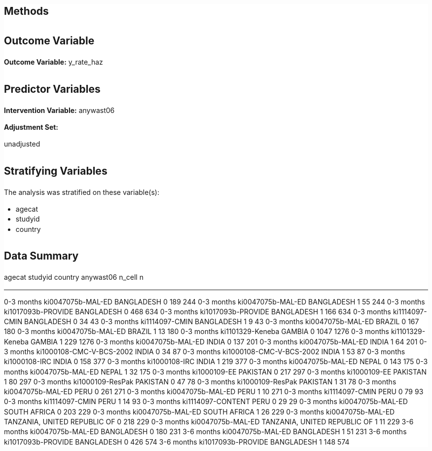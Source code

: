 



## Methods
## Outcome Variable

**Outcome Variable:** y_rate_haz

## Predictor Variables

**Intervention Variable:** anywast06

**Adjustment Set:**

unadjusted

## Stratifying Variables

The analysis was stratified on these variable(s):

* agecat
* studyid
* country

## Data Summary

agecat         studyid                    country                        anywast06    n_cell      n
-------------  -------------------------  -----------------------------  ----------  -------  -----
0-3 months     ki0047075b-MAL-ED          BANGLADESH                     0               189    244
0-3 months     ki0047075b-MAL-ED          BANGLADESH                     1                55    244
0-3 months     ki1017093b-PROVIDE         BANGLADESH                     0               468    634
0-3 months     ki1017093b-PROVIDE         BANGLADESH                     1               166    634
0-3 months     ki1114097-CMIN             BANGLADESH                     0                34     43
0-3 months     ki1114097-CMIN             BANGLADESH                     1                 9     43
0-3 months     ki0047075b-MAL-ED          BRAZIL                         0               167    180
0-3 months     ki0047075b-MAL-ED          BRAZIL                         1                13    180
0-3 months     ki1101329-Keneba           GAMBIA                         0              1047   1276
0-3 months     ki1101329-Keneba           GAMBIA                         1               229   1276
0-3 months     ki0047075b-MAL-ED          INDIA                          0               137    201
0-3 months     ki0047075b-MAL-ED          INDIA                          1                64    201
0-3 months     ki1000108-CMC-V-BCS-2002   INDIA                          0                34     87
0-3 months     ki1000108-CMC-V-BCS-2002   INDIA                          1                53     87
0-3 months     ki1000108-IRC              INDIA                          0               158    377
0-3 months     ki1000108-IRC              INDIA                          1               219    377
0-3 months     ki0047075b-MAL-ED          NEPAL                          0               143    175
0-3 months     ki0047075b-MAL-ED          NEPAL                          1                32    175
0-3 months     ki1000109-EE               PAKISTAN                       0               217    297
0-3 months     ki1000109-EE               PAKISTAN                       1                80    297
0-3 months     ki1000109-ResPak           PAKISTAN                       0                47     78
0-3 months     ki1000109-ResPak           PAKISTAN                       1                31     78
0-3 months     ki0047075b-MAL-ED          PERU                           0               261    271
0-3 months     ki0047075b-MAL-ED          PERU                           1                10    271
0-3 months     ki1114097-CMIN             PERU                           0                79     93
0-3 months     ki1114097-CMIN             PERU                           1                14     93
0-3 months     ki1114097-CONTENT          PERU                           0                29     29
0-3 months     ki0047075b-MAL-ED          SOUTH AFRICA                   0               203    229
0-3 months     ki0047075b-MAL-ED          SOUTH AFRICA                   1                26    229
0-3 months     ki0047075b-MAL-ED          TANZANIA, UNITED REPUBLIC OF   0               218    229
0-3 months     ki0047075b-MAL-ED          TANZANIA, UNITED REPUBLIC OF   1                11    229
3-6 months     ki0047075b-MAL-ED          BANGLADESH                     0               180    231
3-6 months     ki0047075b-MAL-ED          BANGLADESH                     1                51    231
3-6 months     ki1017093b-PROVIDE         BANGLADESH                     0               426    574
3-6 months     ki1017093b-PROVIDE         BANGLADESH                     1               148    574